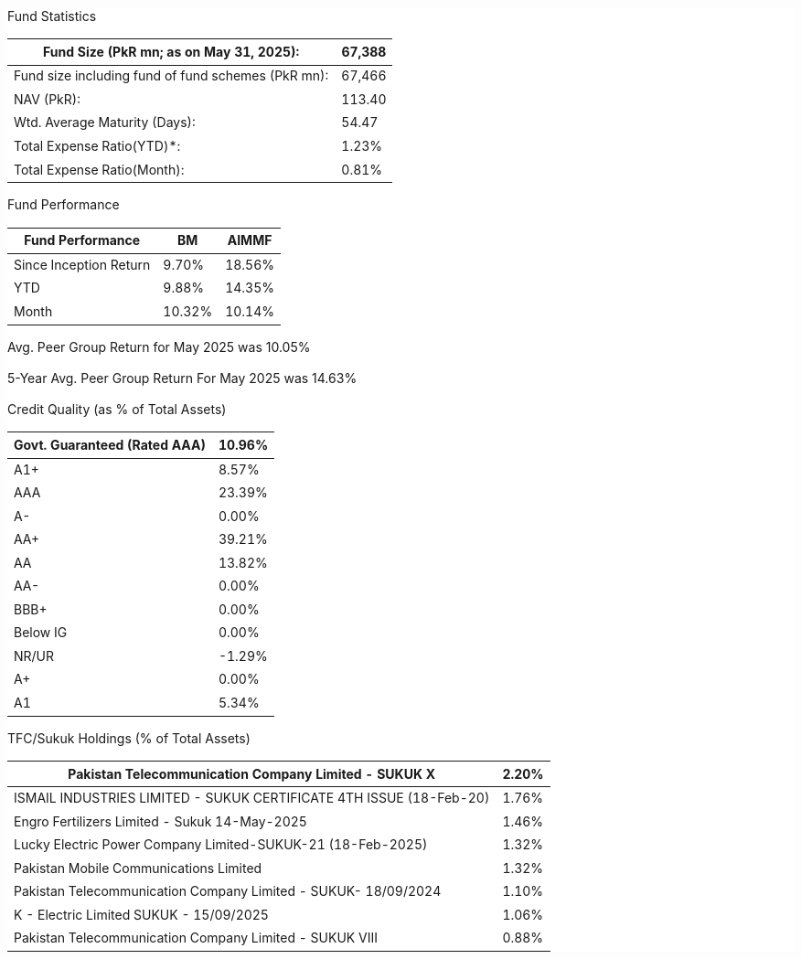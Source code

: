 Fund Statistics

| Fund Size (PkR mn; as on May 31, 2025):            | 67,388 |
| -------------------------------------------------- | ------ |
| Fund size including fund of fund schemes (PkR mn): | 67,466 |
| NAV (PkR):                                         | 113.40 |
| Wtd. Average Maturity (Days):                      | 54.47  |
| Total Expense Ratio(YTD)\*:                        | 1.23%  |
| Total Expense Ratio(Month):                        | 0.81%  |

Fund Performance

| Fund Performance       | BM     | AIMMF  |
| ---------------------- | ------ | ------ |
| Since Inception Return | 9.70%  | 18.56% |
| YTD                    | 9.88%  | 14.35% |
| Month                  | 10.32% | 10.14% |

Avg. Peer Group Return for May 2025 was 10.05%

5-Year Avg. Peer Group Return For May 2025 was 14.63%

Credit Quality (as % of Total Assets)

| Govt. Guaranteed (Rated AAA) | 10.96% |
| ---------------------------- | ------ |
| A1+                          | 8.57%  |
| AAA                          | 23.39% |
| A-                           | 0.00%  |
| AA+                          | 39.21% |
| AA                           | 13.82% |
| AA-                          | 0.00%  |
| BBB+                         | 0.00%  |
| Below IG                     | 0.00%  |
| NR/UR                        | -1.29% |
| A+                           | 0.00%  |
| A1                           | 5.34%  |

TFC/Sukuk Holdings (% of Total Assets)

| Pakistan Telecommunication Company Limited - SUKUK X                | 2.20% |
| ------------------------------------------------------------------- | ----- |
| ISMAIL INDUSTRIES LIMITED - SUKUK CERTIFICATE 4TH ISSUE (18-Feb-20) | 1.76% |
| Engro Fertilizers Limited - Sukuk 14-May-2025                       | 1.46% |
| Lucky Electric Power Company Limited-SUKUK-21 (18-Feb-2025)         | 1.32% |
| Pakistan Mobile Communications Limited                              | 1.32% |
| Pakistan Telecommunication Company Limited - SUKUK- 18/09/2024      | 1.10% |
| K - Electric Limited SUKUK - 15/09/2025                             | 1.06% |
| Pakistan Telecommunication Company Limited - SUKUK VIII             | 0.88% |